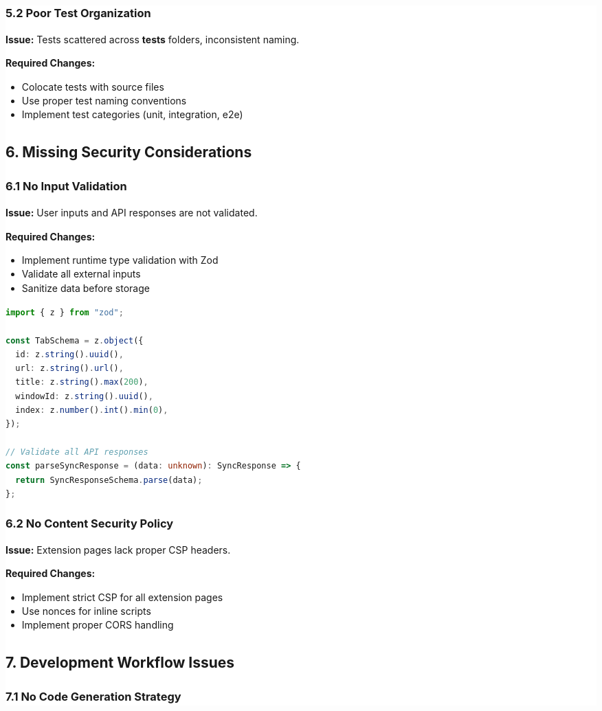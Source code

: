 ```typescript
```

### 5.2 Poor Test Organization

**Issue:** Tests scattered across **tests** folders, inconsistent naming.

**Required Changes:**

- Colocate tests with source files
- Use proper test naming conventions
- Implement test categories (unit, integration, e2e)

## 6. Missing Security Considerations

### 6.1 No Input Validation

**Issue:** User inputs and API responses are not validated.

**Required Changes:**

- Implement runtime type validation with Zod
- Validate all external inputs
- Sanitize data before storage

```typescript
import { z } from "zod";

const TabSchema = z.object({
  id: z.string().uuid(),
  url: z.string().url(),
  title: z.string().max(200),
  windowId: z.string().uuid(),
  index: z.number().int().min(0),
});

// Validate all API responses
const parseSyncResponse = (data: unknown): SyncResponse => {
  return SyncResponseSchema.parse(data);
};
```

### 6.2 No Content Security Policy

**Issue:** Extension pages lack proper CSP headers.

**Required Changes:**

- Implement strict CSP for all extension pages
- Use nonces for inline scripts
- Implement proper CORS handling

## 7. Development Workflow Issues

### 7.1 No Code Generation Strategy
